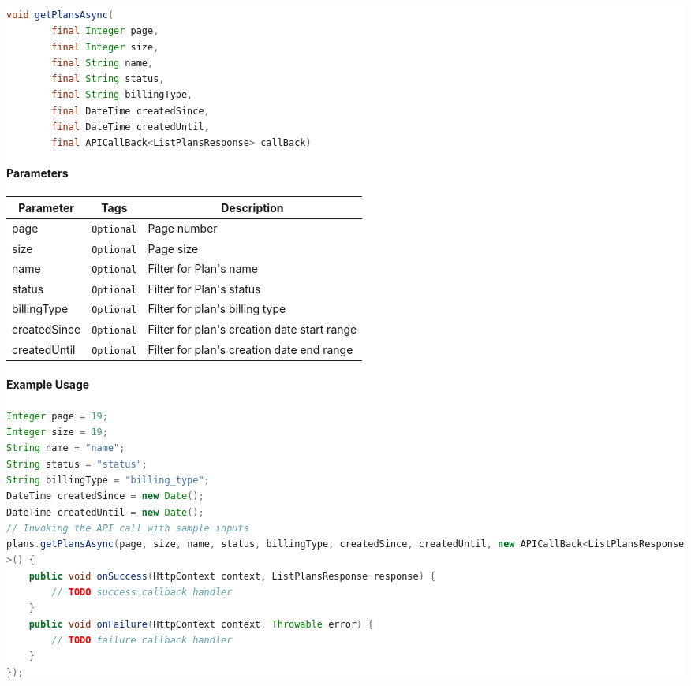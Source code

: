 
```java
void getPlansAsync(
        final Integer page,
        final Integer size,
        final String name,
        final String status,
        final String billingType,
        final DateTime createdSince,
        final DateTime createdUntil,
        final APICallBack<ListPlansResponse> callBack)
```

#### Parameters

| Parameter | Tags | Description |
|-----------|------|-------------|
| page |  ``` Optional ```  | Page number |
| size |  ``` Optional ```  | Page size |
| name |  ``` Optional ```  | Filter for Plan's name |
| status |  ``` Optional ```  | Filter for Plan's status |
| billingType |  ``` Optional ```  | Filter for plan's billing type |
| createdSince |  ``` Optional ```  | Filter for plan's creation date start range |
| createdUntil |  ``` Optional ```  | Filter for plan's creation date end range |


#### Example Usage

```java
Integer page = 19;
Integer size = 19;
String name = "name";
String status = "status";
String billingType = "billing_type";
DateTime createdSince = new Date();
DateTime createdUntil = new Date();
// Invoking the API call with sample inputs
plans.getPlansAsync(page, size, name, status, billingType, createdSince, createdUntil, new APICallBack<ListPlansResponse>() {
    public void onSuccess(HttpContext context, ListPlansResponse response) {
        // TODO success callback handler
    }
    public void onFailure(HttpContext context, Throwable error) {
        // TODO failure callback handler
    }
});

```
